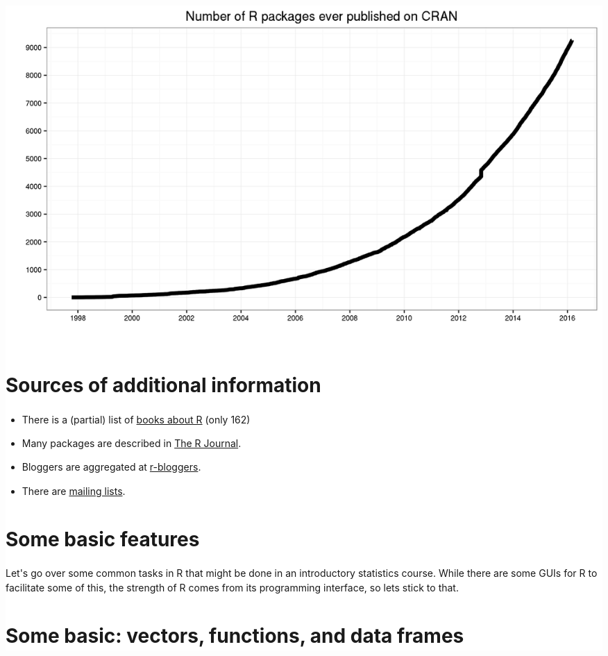 ![](cran-2016.png)




Sources of additional information
========================================================

* There is a (partial) list of [books about R](https://www.r-project.org/doc/bib/R-books.html) (only 162)

* Many packages are described in [The R Journal](https://journal.r-project.org/).

* Bloggers are aggregated at [r-bloggers](https://www.r-bloggers.com/).

* There are [mailing lists](https://www.r-project.org/mail.html).







Some basic features
========================================================

Let's go over some common tasks in R that might be done in an introductory statistics course.
While there are some GUIs for R to facilitate some of this, the strength of R comes from
its programming interface, so lets stick to that.




Some basic: vectors, functions, and data frames
========================================================

